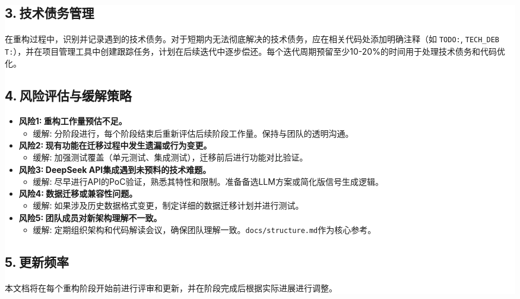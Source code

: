 ## 3. 技术债务管理

在重构过程中，识别并记录遇到的技术债务。对于短期内无法彻底解决的技术债务，应在相关代码处添加明确注释（如 `TODO:`, `TECH_DEBT:`），并在项目管理工具中创建跟踪任务，计划在后续迭代中逐步偿还。每个迭代周期预留至少10-20%的时间用于处理技术债务和代码优化。

## 4. 风险评估与缓解策略

*   **风险1: 重构工作量预估不足。**
    *   缓解: 分阶段进行，每个阶段结束后重新评估后续阶段工作量。保持与团队的透明沟通。
*   **风险2: 现有功能在迁移过程中发生遗漏或行为变更。**
    *   缓解: 加强测试覆盖（单元测试、集成测试），迁移前后进行功能对比验证。
*   **风险3: DeepSeek API集成遇到未预料的技术难题。**
    *   缓解: 尽早进行API的PoC验证，熟悉其特性和限制。准备备选LLM方案或简化版信号生成逻辑。
*   **风险4: 数据迁移或兼容性问题。**
    *   缓解: 如果涉及历史数据格式变更，制定详细的数据迁移计划并进行测试。
*   **风险5: 团队成员对新架构理解不一致。**
    *   缓解: 定期组织架构和代码解读会议，确保团队理解一致。`docs/structure.md`作为核心参考。

## 5. 更新频率
本文档将在每个重构阶段开始前进行评审和更新，并在阶段完成后根据实际进展进行调整。 